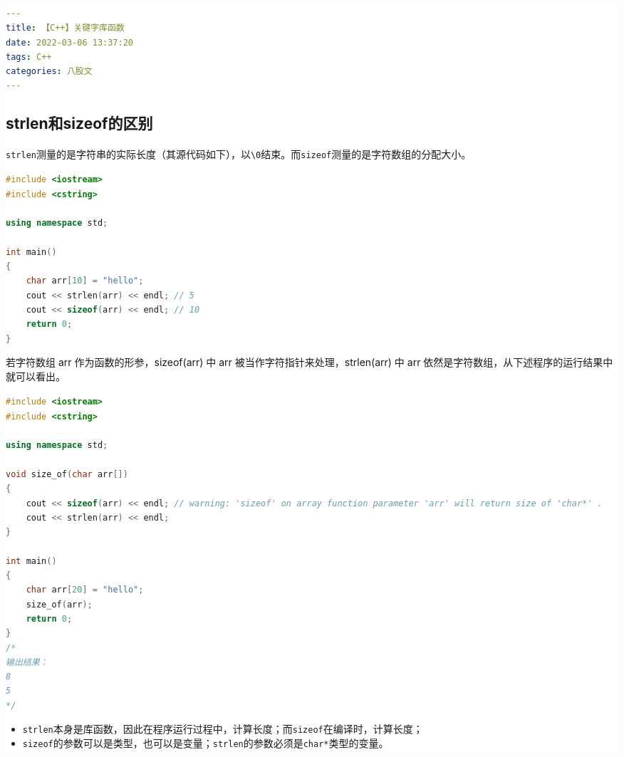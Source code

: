 ```yaml
---
title: 【C++】关键字库函数
date: 2022-03-06 13:37:20
tags: C++
categories: 八股文
---
```

strlen和sizeof的区别
---
`strlen`测量的是字符串的实际长度（其源代码如下），以`\0`结束。而`sizeof`测量的是字符数组的分配大小。
```cpp
#include <iostream>
#include <cstring>

using namespace std;

int main()
{
    char arr[10] = "hello";
    cout << strlen(arr) << endl; // 5
    cout << sizeof(arr) << endl; // 10
    return 0;
}
```
若字符数组 arr 作为函数的形参，sizeof(arr) 中 arr 被当作字符指针来处理，strlen(arr) 中 arr 依然是字符数组，从下述程序的运行结果中就可以看出。

```cpp
#include <iostream>
#include <cstring>

using namespace std;

void size_of(char arr[])
{
    cout << sizeof(arr) << endl; // warning: 'sizeof' on array function parameter 'arr' will return size of 'char*' .
    cout << strlen(arr) << endl; 
}

int main()
{
    char arr[20] = "hello";
    size_of(arr); 
    return 0;
}
/*
输出结果：
8
5
*/
```
* `strlen`本身是库函数，因此在程序运行过程中，计算长度；而`sizeof`在编译时，计算长度；
* `sizeof`的参数可以是类型，也可以是变量；`strlen`的参数必须是`char*`类型的变量。
